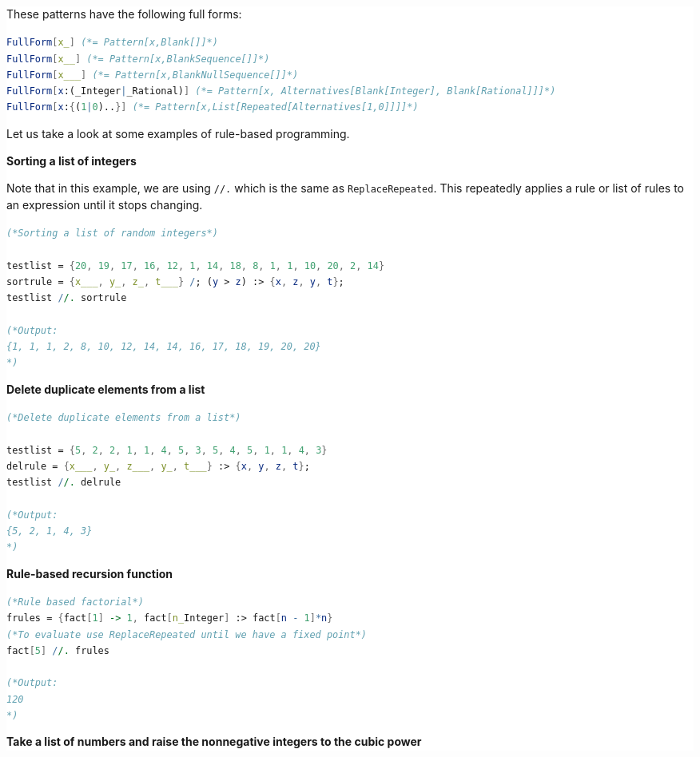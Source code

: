 These patterns have the following full forms:

```mathematica
FullForm[x_] (*= Pattern[x,Blank[]]*)
FullForm[x__] (*= Pattern[x,BlankSequence[]]*)
FullForm[x___] (*= Pattern[x,BlankNullSequence[]]*)
FullForm[x:(_Integer|_Rational)] (*= Pattern[x, Alternatives[Blank[Integer], Blank[Rational]]]*)
FullForm[x:{(1|0)..}] (*= Pattern[x,List[Repeated[Alternatives[1,0]]]]*)
```

Let us take a look at some examples of rule-based programming.

**Sorting a list of integers**

Note that in this example, we are using `//.` which is the same as `ReplaceRepeated`. This repeatedly applies a rule or list of rules to an expression until it stops changing. 

```mathematica
(*Sorting a list of random integers*)

testlist = {20, 19, 17, 16, 12, 1, 14, 18, 8, 1, 1, 10, 20, 2, 14}
sortrule = {x___, y_, z_, t___} /; (y > z) :> {x, z, y, t};
testlist //. sortrule

(*Output:
{1, 1, 1, 2, 8, 10, 12, 14, 14, 16, 17, 18, 19, 20, 20}   
*)
```

**Delete duplicate elements from a list**

```mathematica
(*Delete duplicate elements from a list*)

testlist = {5, 2, 2, 1, 1, 4, 5, 3, 5, 4, 5, 1, 1, 4, 3}
delrule = {x___, y_, z___, y_, t___} :> {x, y, z, t};
testlist //. delrule

(*Output:
{5, 2, 1, 4, 3}    
*)
```

**Rule-based recursion function**

```mathematica
(*Rule based factorial*)
frules = {fact[1] -> 1, fact[n_Integer] :> fact[n - 1]*n}
(*To evaluate use ReplaceRepeated until we have a fixed point*)
fact[5] //. frules

(*Output:
120    
*)
```

**Take a list of numbers and raise the nonnegative integers to the cubic power**
